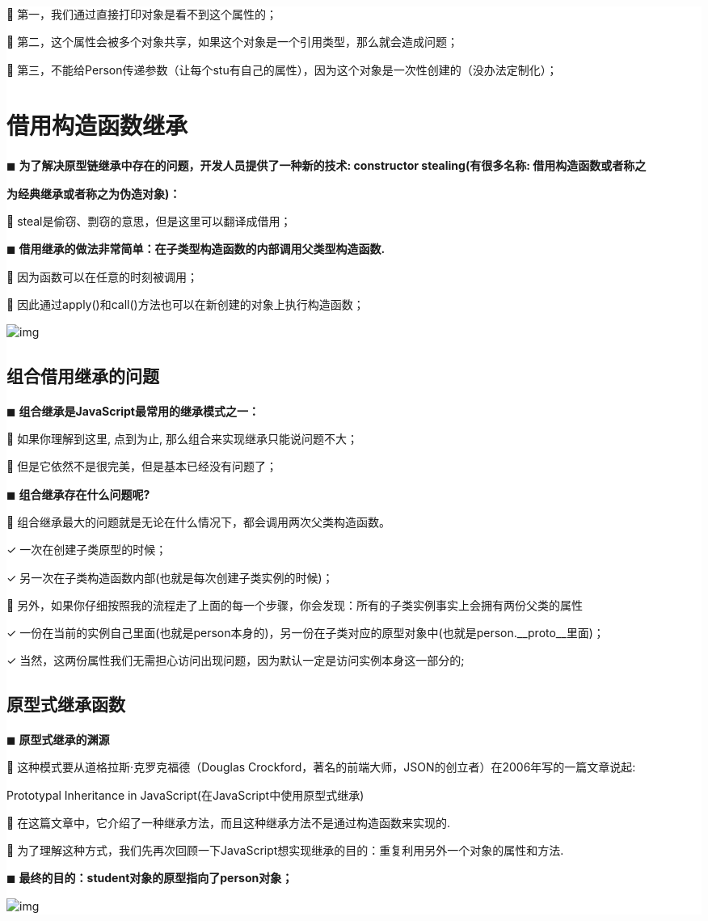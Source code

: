  第一，我们通过直接打印对象是看不到这个属性的； 

 第二，这个属性会被多个对象共享，如果这个对象是一个引用类型，那么就会造成问题； 

 第三，不能给Person传递参数（让每个stu有自己的属性），因为这个对象是一次性创建的（没办法定制化）；

# 借用构造函数继承

◼ **为了解决原型链继承中存在的问题，开发人员提供了一种新的技术: constructor stealing(有很多名称: 借用构造函数或者称之** 

**为经典继承或者称之为伪造对象)：** 

 steal是偷窃、剽窃的意思，但是这里可以翻译成借用； 

◼ **借用继承的做法非常简单：在子类型构造函数的内部调用父类型构造函数.** 

 因为函数可以在任意的时刻被调用； 

 因此通过apply()和call()方法也可以在新创建的对象上执行构造函数；

![img](https://cdn.nlark.com/yuque/0/2023/png/34886243/1673592264817-d153efd5-74fe-4a6f-97d4-701bc49ec73a.png)

## 组合借用继承的问题

◼ **组合继承是JavaScript最常用的继承模式之一：** 

 如果你理解到这里, 点到为止, 那么组合来实现继承只能说问题不大； 

 但是它依然不是很完美，但是基本已经没有问题了； 

◼ **组合继承存在什么问题呢?** 

 组合继承最大的问题就是无论在什么情况下，都会调用两次父类构造函数。 

✓ 一次在创建子类原型的时候； 

✓ 另一次在子类构造函数内部(也就是每次创建子类实例的时候)； 

 另外，如果你仔细按照我的流程走了上面的每一个步骤，你会发现：所有的子类实例事实上会拥有两份父类的属性 

✓ 一份在当前的实例自己里面(也就是person本身的)，另一份在子类对应的原型对象中(也就是person.__proto__里面)； 

✓ 当然，这两份属性我们无需担心访问出现问题，因为默认一定是访问实例本身这一部分的;

## 原型式继承函数

◼ **原型式继承的渊源** 

 这种模式要从道格拉斯·克罗克福德（Douglas Crockford，著名的前端大师，JSON的创立者）在2006年写的一篇文章说起: 

Prototypal Inheritance in JavaScript(在JavaScript中使用原型式继承) 

 在这篇文章中，它介绍了一种继承方法，而且这种继承方法不是通过构造函数来实现的. 

 为了理解这种方式，我们先再次回顾一下JavaScript想实现继承的目的：重复利用另外一个对象的属性和方法. 

◼ **最终的目的：student对象的原型指向了person对象；**

![img](https://cdn.nlark.com/yuque/0/2023/png/34886243/1673592431770-7efcc206-e2f2-4619-bbfc-9568310890e0.png)
